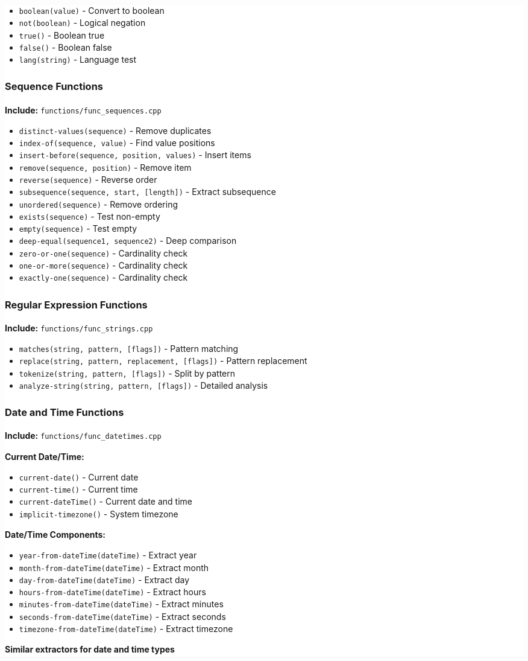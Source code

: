 - `boolean(value)` - Convert to boolean
- `not(boolean)` - Logical negation
- `true()` - Boolean true
- `false()` - Boolean false
- `lang(string)` - Language test

### Sequence Functions

**Include:** `functions/func_sequences.cpp`

- `distinct-values(sequence)` - Remove duplicates
- `index-of(sequence, value)` - Find value positions
- `insert-before(sequence, position, values)` - Insert items
- `remove(sequence, position)` - Remove item
- `reverse(sequence)` - Reverse order
- `subsequence(sequence, start, [length])` - Extract subsequence
- `unordered(sequence)` - Remove ordering
- `exists(sequence)` - Test non-empty
- `empty(sequence)` - Test empty
- `deep-equal(sequence1, sequence2)` - Deep comparison
- `zero-or-one(sequence)` - Cardinality check
- `one-or-more(sequence)` - Cardinality check
- `exactly-one(sequence)` - Cardinality check

### Regular Expression Functions

**Include:** `functions/func_strings.cpp`

- `matches(string, pattern, [flags])` - Pattern matching
- `replace(string, pattern, replacement, [flags])` - Pattern replacement
- `tokenize(string, pattern, [flags])` - Split by pattern
- `analyze-string(string, pattern, [flags])` - Detailed analysis

### Date and Time Functions

**Include:** `functions/func_datetimes.cpp`

**Current Date/Time:**
- `current-date()` - Current date
- `current-time()` - Current time
- `current-dateTime()` - Current date and time
- `implicit-timezone()` - System timezone

**Date/Time Components:**
- `year-from-dateTime(dateTime)` - Extract year
- `month-from-dateTime(dateTime)` - Extract month
- `day-from-dateTime(dateTime)` - Extract day
- `hours-from-dateTime(dateTime)` - Extract hours
- `minutes-from-dateTime(dateTime)` - Extract minutes
- `seconds-from-dateTime(dateTime)` - Extract seconds
- `timezone-from-dateTime(dateTime)` - Extract timezone

**Similar extractors for date and time types**

